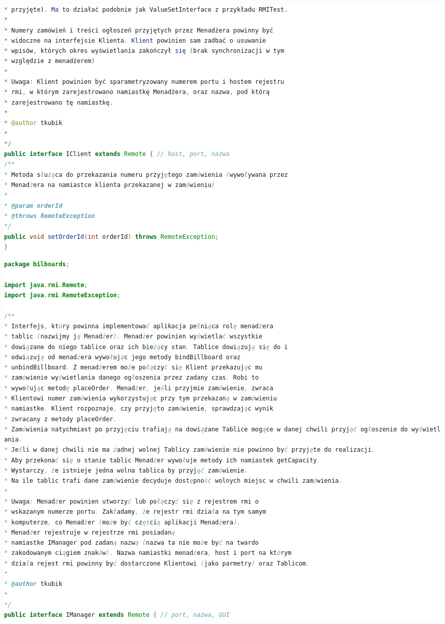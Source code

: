 ```java
* przyjęte). Ma to działać podobnie jak ValueSetInterface z przykładu RMITest.
*
* Numery zamówień i treści ogłoszeń przyjętych przez Menadżera powinny być
* widoczne na interfejsie Klienta. Klient powinien sam zadbać o usuwanie
* wpisów, których okres wyświetlania zakończył się (brak synchronizacji w tym
* względzie z menadżerem)
*
* Uwaga: Klient powinien być sparametryzowany numerem portu i hostem rejestru
* rmi, w którym zarejestrowano namiastkę Menadżera, oraz nazwa, pod którą
* zarejestrowano tę namiastkę.
*
* @author tkubik
*
*/
public interface IClient extends Remote { // host, port, nazwa
/**
* Metoda służąca do przekazania numeru przyjętego zamówienia (wywoływana przez
* Menadżera na namiastce klienta przekazanej w zamówieniu)
*
* @param orderId
* @throws RemoteException
*/
public void setOrderId(int orderId) throws RemoteException;
}
```
```java
package bilboards;

import java.rmi.Remote;
import java.rmi.RemoteException;

/**
* Interfejs, który powinna implementować aplikacja pełniąca rolę menadżera
* tablic (nazwijmy ją Menadżer). Menadżer powinien wyświetlać wszystkie
* dowiązane do niego tablice oraz ich bieżący stan. Tablice dowiązują się do i
* odwiązują od menadżera wywołując jego metody bindBillboard oraz
* unbindBillboard. Z menadżerem może połączyć się Klient przekazując mu
* zamówienie wyświetlania danego ogłoszenia przez zadany czas. Robi to
* wywołując metodę placeOrder. Menadżer, jeśli przyjmie zamówienie, zwraca
* Klientowi numer zamówienia wykorzystując przy tym przekazaną w zamówieniu
* namiastke. Klient rozpoznaje, czy przyjęto zamówienie, sprawdzając wynik
* zwracany z metody placeOrder.
* Zamówienia natychmiast po przyjęciu trafiają na dowiązane Tablice mogące w danej chwili przyjąć ogłoszenie do wyświetlania.
* Jeśli w danej chwili nie ma żadnej wolnej Tablicy zamówienie nie powinno być przyjęte do realizacji.
* Aby przekonać się o stanie tablic Menadżer wywołuje metody ich namiastek getCapacity.
* Wystarczy, że istnieje jedna wolna tablica by przyjąć zamówienie.
* Na ile tablic trafi dane zamówienie decyduje dostępność wolnych miejsc w chwili zamówienia.
*
* Uwaga: Menadżer powinien utworzyć lub połączyć się z rejestrem rmi o
* wskazanym numerze portu. Zakładamy, że rejestr rmi działa na tym samym
* komputerze, co Menadżer (może być częścią aplikacji Menadżera).
* Menadżer rejestruje w rejestrze rmi posiadaną
* namiastke IManager pod zadaną nazwą (nazwa ta nie może być na twardo
* zakodowanym ciągiem znaków). Nazwa namiastki menadżera, host i port na którym
* działa rejest rmi powinny być dostarczone Klientowi (jako parmetry) oraz Tablicom.
*
* @author tkubik
*
*/
public interface IManager extends Remote { // port, nazwa, GUI

```